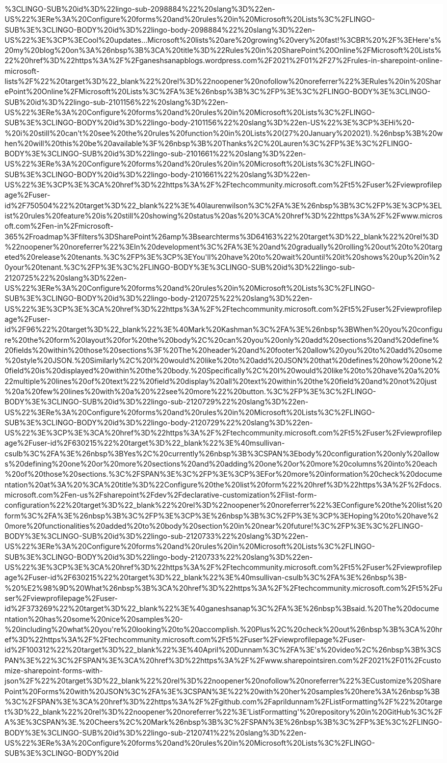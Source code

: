 %3CLINGO-SUB%20id%3D%22lingo-sub-2098884%22%20slang%3D%22en-US%22%3ERe%3A%20Configure%20forms%20and%20rules%20in%20Microsoft%20Lists%3C%2FLINGO-SUB%3E%3CLINGO-BODY%20id%3D%22lingo-body-2098884%22%20slang%3D%22en-US%22%3E%3CP%3ECool%20updates\...Microsoft%20lists%20are%20growing%20very%20fast!%3CBR%20%2F%3EHere\'s%20my%20blog%20on%3A%26nbsp%3B%3CA%20title%3D%22Rules%20in%20SharePoint%20Online%2FMicrosoft%20Lists%22%20href%3D%22https%3A%2F%2Fganeshsanapblogs.wordpress.com%2F2021%2F01%2F27%2Frules-in-sharepoint-online-microsoft-lists%2F%22%20target%3D%22_blank%22%20rel%3D%22noopener%20nofollow%20noreferrer%22%3ERules%20in%20SharePoint%20Online%2FMicrosoft%20Lists%3C%2FA%3E%26nbsp%3B%3C%2FP%3E%3C%2FLINGO-BODY%3E%3CLINGO-SUB%20id%3D%22lingo-sub-2101156%22%20slang%3D%22en-US%22%3ERe%3A%20Configure%20forms%20and%20rules%20in%20Microsoft%20Lists%3C%2FLINGO-SUB%3E%3CLINGO-BODY%20id%3D%22lingo-body-2101156%22%20slang%3D%22en-US%22%3E%3CP%3EHi%20-%20i%20still%20can\'t%20see%20the%20rules%20function%20in%20Lists%20(27%20January%202021).%26nbsp%3B%20when%20will%20this%20be%20available%3F%26nbsp%3B%20Thanks%2C%20Lauren%3C%2FP%3E%3C%2FLINGO-BODY%3E%3CLINGO-SUB%20id%3D%22lingo-sub-2101661%22%20slang%3D%22en-US%22%3ERe%3A%20Configure%20forms%20and%20rules%20in%20Microsoft%20Lists%3C%2FLINGO-SUB%3E%3CLINGO-BODY%20id%3D%22lingo-body-2101661%22%20slang%3D%22en-US%22%3E%3CP%3E%3CA%20href%3D%22https%3A%2F%2Ftechcommunity.microsoft.com%2Ft5%2Fuser%2Fviewprofilepage%2Fuser-id%2F750504%22%20target%3D%22_blank%22%3E%40laurenwilson%3C%2FA%3E%26nbsp%3B%3C%2FP%3E%3CP%3EList%20rules%20feature%20is%20still%20showing%20status%20as%20%3CA%20href%3D%22https%3A%2F%2Fwww.microsoft.com%2Fen-in%2Fmicrosoft-365%2Froadmap%3Ffilters%3DSharePoint%26amp%3Bsearchterms%3D64163%22%20target%3D%22_blank%22%20rel%3D%22noopener%20noreferrer%22%3EIn%20development%3C%2FA%3E%20and%20gradually%20rolling%20out%20to%20targeted%20release%20tenants.%3C%2FP%3E%3CP%3EYou\'ll%20have%20to%20wait%20until%20it%20shows%20up%20in%20your%20tenant.%3C%2FP%3E%3C%2FLINGO-BODY%3E%3CLINGO-SUB%20id%3D%22lingo-sub-2120725%22%20slang%3D%22en-US%22%3ERe%3A%20Configure%20forms%20and%20rules%20in%20Microsoft%20Lists%3C%2FLINGO-SUB%3E%3CLINGO-BODY%20id%3D%22lingo-body-2120725%22%20slang%3D%22en-US%22%3E%3CP%3E%3CA%20href%3D%22https%3A%2F%2Ftechcommunity.microsoft.com%2Ft5%2Fuser%2Fviewprofilepage%2Fuser-id%2F96%22%20target%3D%22_blank%22%3E%40Mark%20Kashman%3C%2FA%3E%26nbsp%3BWhen%20you%20configure%20the%20form%20layout%20for%20the%20body%2C%20can%20you%20only%20add%20sections%20and%20define%20fields%20within%20those%20sections%3F%20The%20header%20and%20footer%20allow%20you%20to%20add%20some%20style%20JSON.%20Similarly%2C%20I%20would%20like%20to%20add%20JSON%20that%20defines%20how%20one%20field%20is%20displayed%20within%20the%20body.%20Specifically%2C%20I%20would%20like%20to%20have%20a%20%22multiple%20lines%20of%20text%22%20field%20display%20all%20text%20within%20the%20field%20and%20not%20just%20a%20few%20lines%20with%20a%20%22see%20more%22%20button.%3C%2FP%3E%3C%2FLINGO-BODY%3E%3CLINGO-SUB%20id%3D%22lingo-sub-2120729%22%20slang%3D%22en-US%22%3ERe%3A%20Configure%20forms%20and%20rules%20in%20Microsoft%20Lists%3C%2FLINGO-SUB%3E%3CLINGO-BODY%20id%3D%22lingo-body-2120729%22%20slang%3D%22en-US%22%3E%3CP%3E%3CA%20href%3D%22https%3A%2F%2Ftechcommunity.microsoft.com%2Ft5%2Fuser%2Fviewprofilepage%2Fuser-id%2F630215%22%20target%3D%22_blank%22%3E%40msullivan-csulb%3C%2FA%3E%26nbsp%3BYes%2C%20currently%26nbsp%3B%3CSPAN%3Ebody%20configuration%20only%20allows%20defining%20one%20or%20more%20sections%20and%20adding%20one%20or%20more%20columns%20into%20each%20of%20those%20sections.%3C%2FSPAN%3E%3C%2FP%3E%3CP%3EFor%20more%20information%20check%20documentation%20at%3A%20%3CA%20title%3D%22Configure%20the%20list%20form%22%20href%3D%22https%3A%2F%2Fdocs.microsoft.com%2Fen-us%2Fsharepoint%2Fdev%2Fdeclarative-customization%2Flist-form-configuration%22%20target%3D%22_blank%22%20rel%3D%22noopener%20noreferrer%22%3EConfigure%20the%20list%20form%3C%2FA%3E%26nbsp%3B%3C%2FP%3E%3CP%3E%26nbsp%3B%3C%2FP%3E%3CP%3EHoping%20to%20have%20more%20functionalities%20added%20to%20body%20section%20in%20near%20future!%3C%2FP%3E%3C%2FLINGO-BODY%3E%3CLINGO-SUB%20id%3D%22lingo-sub-2120733%22%20slang%3D%22en-US%22%3ERe%3A%20Configure%20forms%20and%20rules%20in%20Microsoft%20Lists%3C%2FLINGO-SUB%3E%3CLINGO-BODY%20id%3D%22lingo-body-2120733%22%20slang%3D%22en-US%22%3E%3CP%3E%3CA%20href%3D%22https%3A%2F%2Ftechcommunity.microsoft.com%2Ft5%2Fuser%2Fviewprofilepage%2Fuser-id%2F630215%22%20target%3D%22_blank%22%3E%40msullivan-csulb%3C%2FA%3E%26nbsp%3B-%20%E2%98%9D%20What%26nbsp%3B%3CA%20href%3D%22https%3A%2F%2Ftechcommunity.microsoft.com%2Ft5%2Fuser%2Fviewprofilepage%2Fuser-id%2F373269%22%20target%3D%22_blank%22%3E%40ganeshsanap%3C%2FA%3E%26nbsp%3Bsaid.%20The%20documentation%20has%20some%20nice%20samples%20-%20including%20what%20you\'re%20looking%20to%20accomplish.%20Plus%2C%20check%20out%26nbsp%3B%3CA%20href%3D%22https%3A%2F%2Ftechcommunity.microsoft.com%2Ft5%2Fuser%2Fviewprofilepage%2Fuser-id%2F100312%22%20target%3D%22_blank%22%3E%40April%20Dunnam%3C%2FA%3E\'s%20video%2C%26nbsp%3B%3CSPAN%3E%22%3C%2FSPAN%3E%3CA%20href%3D%22https%3A%2F%2Fwww.sharepointsiren.com%2F2021%2F01%2Fcustomize-sharepoint-forms-with-json%2F%22%20target%3D%22_blank%22%20rel%3D%22noopener%20nofollow%20noreferrer%22%3ECustomize%20SharePoint%20Forms%20with%20JSON%3C%2FA%3E%3CSPAN%3E%22%20with%20her%20samples%20here%3A%26nbsp%3B%3C%2FSPAN%3E%3CA%20href%3D%22https%3A%2F%2Fgithub.com%2Faprildunnam%2FListFormatting%2F%22%20target%3D%22_blank%22%20rel%3D%22noopener%20noreferrer%22%3E\'ListFormatting\'%20repository%20in%20GitHub%3C%2FA%3E%3CSPAN%3E.%20Cheers%2C%20Mark%26nbsp%3B%3C%2FSPAN%3E%26nbsp%3B%3C%2FP%3E%3C%2FLINGO-BODY%3E%3CLINGO-SUB%20id%3D%22lingo-sub-2120741%22%20slang%3D%22en-US%22%3ERe%3A%20Configure%20forms%20and%20rules%20in%20Microsoft%20Lists%3C%2FLINGO-SUB%3E%3CLINGO-BODY%20id